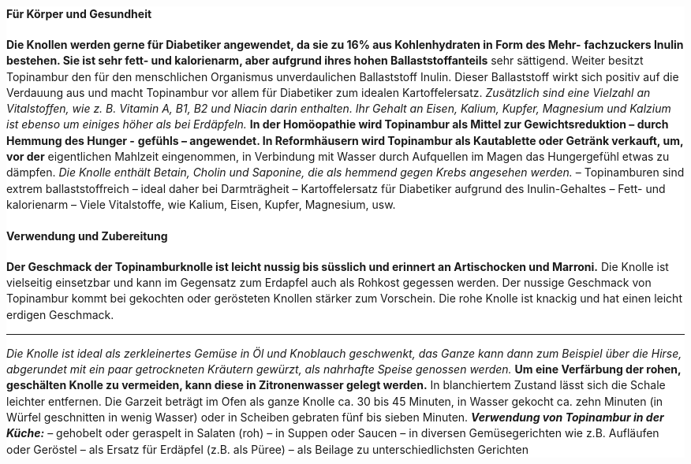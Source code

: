 #### Für Körper und Gesundheit
**Die Knollen werden gerne für Diabetiker angewendet, da sie zu 16% aus Kohlenhydraten in Form des Mehr-**
**fachzuckers Inulin bestehen. Sie ist sehr fett- und kalorienarm, aber aufgrund ihres hohen Ballaststoffanteils**
sehr sättigend. Weiter besitzt Topinambur den für den menschlichen Organismus unverdaulichen Ballaststoff
Inulin. Dieser Ballaststoff wirkt sich positiv auf die Verdauung aus und macht Topinambur vor allem für Diabetiker zum idealen Kartoffelersatz.
_Zusätzlich sind eine Vielzahl an Vitalstoffen, wie z. B. Vitamin A, B1, B2 und Niacin darin enthalten. Ihr Gehalt an_
_Eisen, Kalium, Kupfer, Magnesium und Kalzium ist ebenso um einiges höher als bei Erdäpfeln._
**In der Homöopathie wird Topinambur als Mittel zur Gewichtsreduktion – durch Hemmung des Hunger -**
**gefühls – angewendet. In Reformhäusern wird Topinambur als Kautablette oder Getränk verkauft, um, vor der**
eigentlichen Mahlzeit eingenommen, in Verbindung mit Wasser durch Aufquellen im Magen das Hungergefühl
etwas zu dämpfen.
_Die Knolle enthält Betain, Cholin und Saponine, die als hemmend gegen Krebs angesehen werden._
– Topinamburen sind extrem ballaststoffreich – ideal daher bei Darmträgheit
– Kartoffelersatz für Diabetiker aufgrund des Inulin-Gehaltes
– Fett- und kalorienarm
– Viele Vitalstoffe, wie Kalium, Eisen, Kupfer, Magnesium, usw.

#### Verwendung und Zubereitung
**Der Geschmack der Topinamburknolle ist leicht nussig bis süsslich und erinnert an Artischocken und Marroni.**
Die Knolle ist vielseitig einsetzbar und kann im Gegensatz zum Erdapfel auch als Rohkost gegessen werden. Der
nussige Geschmack von Topinambur kommt bei gekochten oder gerösteten Knollen stärker zum Vorschein. Die
rohe Knolle ist knackig und hat einen leicht erdigen Geschmack.


-----

_Die Knolle ist ideal als zerkleinertes Gemüse in Öl und Knoblauch geschwenkt, das Ganze kann dann zum Beispiel_
_über die Hirse, abgerundet mit ein paar getrockneten Kräutern gewürzt, als nahrhafte Speise genossen werden._
**Um eine Verfärbung der rohen, geschälten Knolle zu vermeiden, kann diese in Zitronenwasser gelegt werden.**
In blanchiertem Zustand lässt sich die Schale leichter entfernen. Die Garzeit beträgt im Ofen als ganze Knolle
ca. 30 bis 45 Minuten, in Wasser gekocht ca. zehn Minuten (in Würfel geschnitten in wenig Wasser) oder in
Scheiben gebraten fünf bis sieben Minuten.
**_Verwendung von Topinambur in der Küche:_**
– gehobelt oder geraspelt in Salaten (roh)
– in Suppen oder Saucen
– in diversen Gemüsegerichten wie z.B. Aufläufen oder Geröstel
– als Ersatz für Erdäpfel (z.B. als Püree)
– als Beilage zu unterschiedlichsten Gerichten
